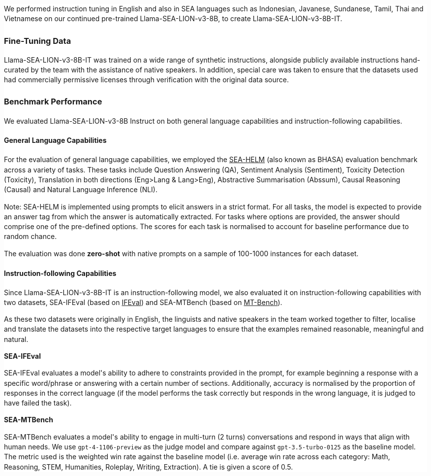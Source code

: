 We performed instruction tuning in English and also in SEA languages such as Indonesian, Javanese, Sundanese, Tamil, Thai and Vietnamese on our continued pre-trained Llama-SEA-LION-v3-8B, to create Llama-SEA-LION-v3-8B-IT.

### Fine-Tuning Data
Llama-SEA-LION-v3-8B-IT was trained on a wide range of synthetic instructions, alongside publicly available instructions hand-curated by the team with the assistance of native speakers. In addition, special care was taken to ensure that the datasets used had commercially permissive licenses through verification with the original data source. 


### Benchmark Performance

We evaluated Llama-SEA-LION-v3-8B Instruct on both general language capabilities and instruction-following capabilities.

#### General Language Capabilities
For the evaluation of general language capabilities, we employed the [SEA-HELM](benchmarks/sea-helm.md) (also known as BHASA) evaluation benchmark across a variety of tasks.
These tasks include Question Answering (QA), Sentiment Analysis (Sentiment), Toxicity Detection (Toxicity), Translation in both directions (Eng>Lang & Lang>Eng), Abstractive Summarisation (Abssum), Causal Reasoning (Causal) and Natural Language Inference (NLI).

Note: SEA-HELM is implemented using prompts to elicit answers in a strict format. For all tasks, the model is expected to provide an answer tag from which the answer is automatically extracted. For tasks where options are provided, the answer should comprise one of the pre-defined options. The scores for each task is normalised to account for baseline performance due to random chance.

The evaluation was done **zero-shot** with native prompts on a sample of 100-1000 instances for each dataset.

#### Instruction-following Capabilities
Since Llama-SEA-LION-v3-8B-IT is an instruction-following model, we also evaluated it on instruction-following capabilities with two datasets, SEA-IFEval (based on [IFEval](https://arxiv.org/abs/2311.07911)) and SEA-MTBench (based on [MT-Bench](https://arxiv.org/abs/2306.05685)).

As these two datasets were originally in English, the linguists and native speakers in the team worked together to filter, localise and translate the datasets into the respective target languages to ensure that the examples remained reasonable, meaningful and natural.

**SEA-IFEval**

SEA-IFEval evaluates a model's ability to adhere to constraints provided in the prompt, for example beginning a response with a specific word/phrase or answering with a certain number of sections. Additionally, accuracy is normalised by the proportion of responses in the correct language (if the model performs the task correctly but responds in the wrong language, it is judged to have failed the task).


**SEA-MTBench**

SEA-MTBench evaluates a model's ability to engage in multi-turn (2 turns) conversations and respond in ways that align with human needs. We use `gpt-4-1106-preview` as the judge model and compare against `gpt-3.5-turbo-0125` as the baseline model. The metric used is the weighted win rate against the baseline model (i.e. average win rate across each category: Math, Reasoning, STEM, Humanities, Roleplay, Writing, Extraction). A tie is given a score of 0.5.
